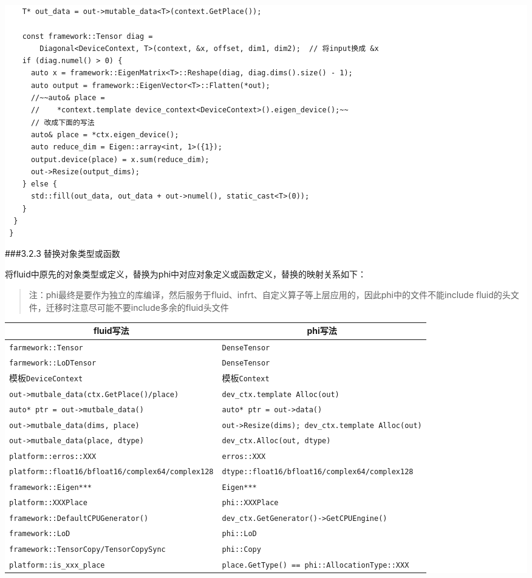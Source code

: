 ```
    T* out_data = out->mutable_data<T>(context.GetPlace());

    const framework::Tensor diag =
        Diagonal<DeviceContext, T>(context, &x, offset, dim1, dim2);  // 将input换成 &x
    if (diag.numel() > 0) {
      auto x = framework::EigenMatrix<T>::Reshape(diag, diag.dims().size() - 1);
      auto output = framework::EigenVector<T>::Flatten(*out);
      //~~auto& place =
      //    *context.template device_context<DeviceContext>().eigen_device();~~
      // 改成下面的写法
      auto& place = *ctx.eigen_device();
      auto reduce_dim = Eigen::array<int, 1>({1});
      output.device(place) = x.sum(reduce_dim);
      out->Resize(output_dims);
    } else {
      std::fill(out_data, out_data + out->numel(), static_cast<T>(0));
    }
  }     
 }     
```

###3.2.3 替换对象类型或函数

将fluid中原先的对象类型或定义，替换为phi中对应对象定义或函数定义，替换的映射关系如下：

> 注：phi最终是要作为独立的库编译，然后服务于fluid、infrt、自定义算子等上层应用的，因此phi中的文件不能include fluid的头文件，迁移时注意尽可能不要include多余的fluid头文件

| fluid写法 | phi写法 |
|---|---|
| `farmework::Tensor` | `DenseTensor` |
| `farmework::LoDTensor` | `DenseTensor` |
| 模板`DeviceContext` | 模板`Context` |
| `out->mutbale_data(ctx.GetPlace()/place)` | `dev_ctx.template Alloc(out)` |
| `auto* ptr = out->mutbale_data()` | `auto* ptr = out->data()` |
| `out->mutbale_data(dims, place)` | `out->Resize(dims); dev_ctx.template Alloc(out)` |
| `out->mutbale_data(place, dtype)` | `dev_ctx.Alloc(out, dtype)` |
| `platform::erros::XXX` | `erros::XXX` |
| `platform::float16/bfloat16/complex64/complex128` | `dtype::float16/bfloat16/complex64/complex128` |
| `framework::Eigen***` | `Eigen***` |
| `platform::XXXPlace` | `phi::XXXPlace` |
| `framework::DefaultCPUGenerator()` | `dev_ctx.GetGenerator()->GetCPUEngine()` |
| `framework::LoD` | `phi::LoD` |
| `framework::TensorCopy/TensorCopySync` | `phi::Copy` |
| `platform::is_xxx_place` | `place.GetType() == phi::AllocationType::XXX` |
